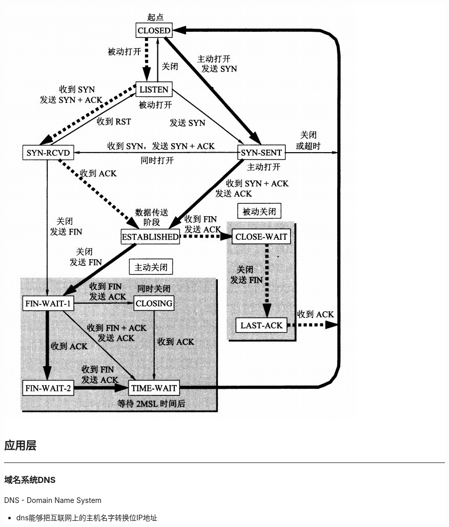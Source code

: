 ![四报文挥手](/images/计算机网络笔记/tcp有限状态机.jpg)


## **应用层**
---

### 域名系统DNS

DNS - Domain Name System
- dns能够把互联网上的主机名字转换位IP地址
